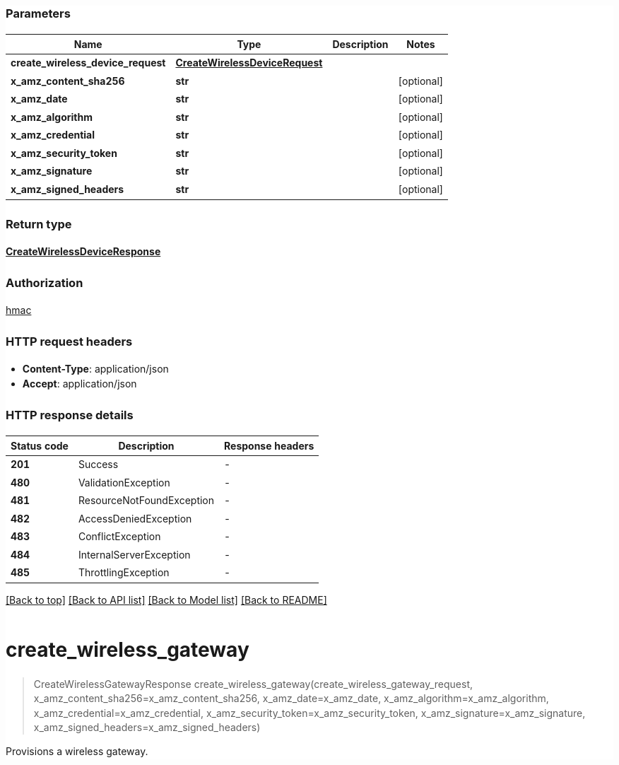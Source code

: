 

### Parameters


Name | Type | Description  | Notes
------------- | ------------- | ------------- | -------------
 **create_wireless_device_request** | [**CreateWirelessDeviceRequest**](CreateWirelessDeviceRequest.md)|  | 
 **x_amz_content_sha256** | **str**|  | [optional] 
 **x_amz_date** | **str**|  | [optional] 
 **x_amz_algorithm** | **str**|  | [optional] 
 **x_amz_credential** | **str**|  | [optional] 
 **x_amz_security_token** | **str**|  | [optional] 
 **x_amz_signature** | **str**|  | [optional] 
 **x_amz_signed_headers** | **str**|  | [optional] 

### Return type

[**CreateWirelessDeviceResponse**](CreateWirelessDeviceResponse.md)

### Authorization

[hmac](../README.md#hmac)

### HTTP request headers

 - **Content-Type**: application/json
 - **Accept**: application/json

### HTTP response details

| Status code | Description | Response headers |
|-------------|-------------|------------------|
**201** | Success |  -  |
**480** | ValidationException |  -  |
**481** | ResourceNotFoundException |  -  |
**482** | AccessDeniedException |  -  |
**483** | ConflictException |  -  |
**484** | InternalServerException |  -  |
**485** | ThrottlingException |  -  |

[[Back to top]](#) [[Back to API list]](../README.md#documentation-for-api-endpoints) [[Back to Model list]](../README.md#documentation-for-models) [[Back to README]](../README.md)

# **create_wireless_gateway**
> CreateWirelessGatewayResponse create_wireless_gateway(create_wireless_gateway_request, x_amz_content_sha256=x_amz_content_sha256, x_amz_date=x_amz_date, x_amz_algorithm=x_amz_algorithm, x_amz_credential=x_amz_credential, x_amz_security_token=x_amz_security_token, x_amz_signature=x_amz_signature, x_amz_signed_headers=x_amz_signed_headers)



Provisions a wireless gateway.
